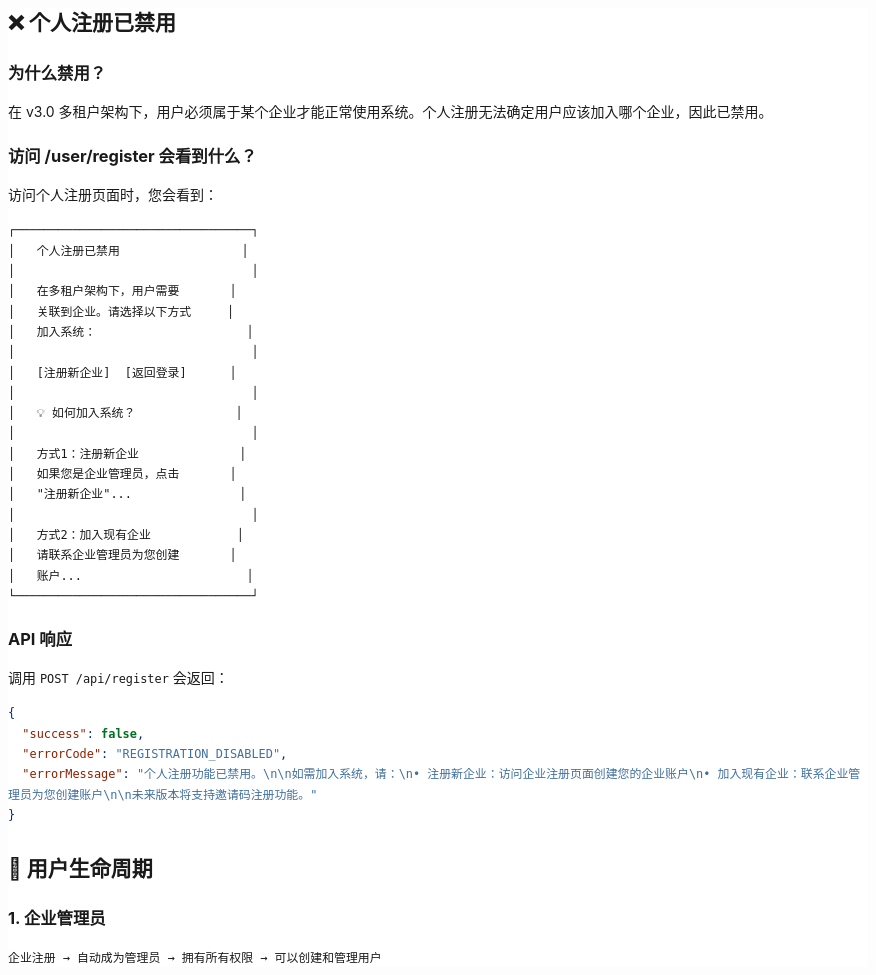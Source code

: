 ## ❌ 个人注册已禁用

### 为什么禁用？

在 v3.0 多租户架构下，用户必须属于某个企业才能正常使用系统。个人注册无法确定用户应该加入哪个企业，因此已禁用。

### 访问 /user/register 会看到什么？

访问个人注册页面时，您会看到：

```
┌─────────────────────────────────┐
│   个人注册已禁用                 │
│                                 │
│   在多租户架构下，用户需要       │
│   关联到企业。请选择以下方式     │
│   加入系统：                     │
│                                 │
│   [注册新企业]  [返回登录]      │
│                                 │
│   💡 如何加入系统？              │
│                                 │
│   方式1：注册新企业              │
│   如果您是企业管理员，点击       │
│   "注册新企业"...               │
│                                 │
│   方式2：加入现有企业            │
│   请联系企业管理员为您创建       │
│   账户...                       │
└─────────────────────────────────┘
```

### API 响应

调用 `POST /api/register` 会返回：

```json
{
  "success": false,
  "errorCode": "REGISTRATION_DISABLED",
  "errorMessage": "个人注册功能已禁用。\n\n如需加入系统，请：\n• 注册新企业：访问企业注册页面创建您的企业账户\n• 加入现有企业：联系企业管理员为您创建账户\n\n未来版本将支持邀请码注册功能。"
}
```

## 🔄 用户生命周期

### 1. 企业管理员

```
企业注册 → 自动成为管理员 → 拥有所有权限 → 可以创建和管理用户
```
